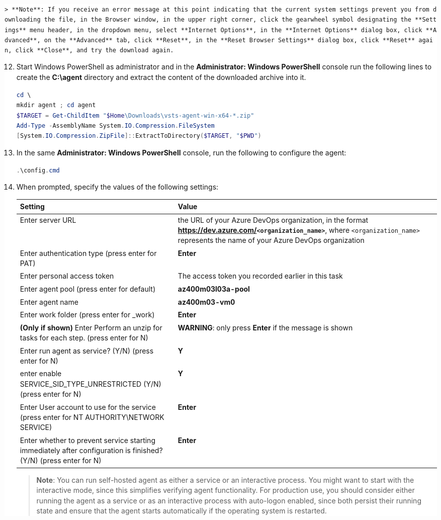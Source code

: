     > **Note**: If you receive an error message at this point indicating that the current system settings prevent you from downloading the file, in the Browser window, in the upper right corner, click the gearwheel symbol designating the **Settings** menu header, in the dropdown menu, select **Internet Options**, in the **Internet Options** dialog box, click **Advanced**, on the **Advanced** tab, click **Reset**, in the **Reset Browser Settings** dialog box, click **Reset** again, click **Close**, and try the download again.

12. Start Windows PowerShell as administrator and in the **Administrator: Windows PowerShell** console run the following lines to create the **C:\\agent** directory and extract the content of the downloaded archive into it.

    ```powershell
    cd \
    mkdir agent ; cd agent
    $TARGET = Get-ChildItem "$Home\Downloads\vsts-agent-win-x64-*.zip"
    Add-Type -AssemblyName System.IO.Compression.FileSystem
    [System.IO.Compression.ZipFile]::ExtractToDirectory($TARGET, "$PWD")
    ```

14. In the same **Administrator: Windows PowerShell** console, run the following to configure the agent:

    ```powershell
    .\config.cmd
    ```

15. When prompted, specify the values of the following settings:

    | Setting | Value |
    | ------- | ----- |
    | Enter server URL | the URL of your Azure DevOps organization, in the format **<https://dev.azure.com/>`<organization_name>`**, where `<organization_name>` represents the name of your Azure DevOps organization |
    | Enter authentication type (press enter for PAT) | **Enter** |
    | Enter personal access token | The access token you recorded earlier in this task |
    | Enter agent pool (press enter for default) | **az400m03l03a-pool** |
    | Enter agent name | **az400m03-vm0** |
    | Enter work folder (press enter for _work) | **Enter** |
    | **(Only if shown)** Enter Perform an unzip for tasks for each step. (press enter for N) | **WARNING**: only press **Enter** if the message is shown|
    | Enter run agent as service? (Y/N) (press enter for N) | **Y** |
    | enter enable SERVICE_SID_TYPE_UNRESTRICTED (Y/N) (press enter for N) | **Y** |
    | Enter User account to use for the service (press enter for NT AUTHORITY\NETWORK SERVICE) | **Enter** |
    | Enter whether to prevent service starting immediately after configuration is finished? (Y/N) (press enter for N) | **Enter** |

    > **Note**: You can run self-hosted agent as either a service or an interactive process. You might want to start with the interactive mode, since this simplifies verifying agent functionality. For production use, you should consider either running the agent as a service or as an interactive process with auto-logon enabled, since both persist their running state and ensure that the agent starts automatically if the operating system is restarted.
